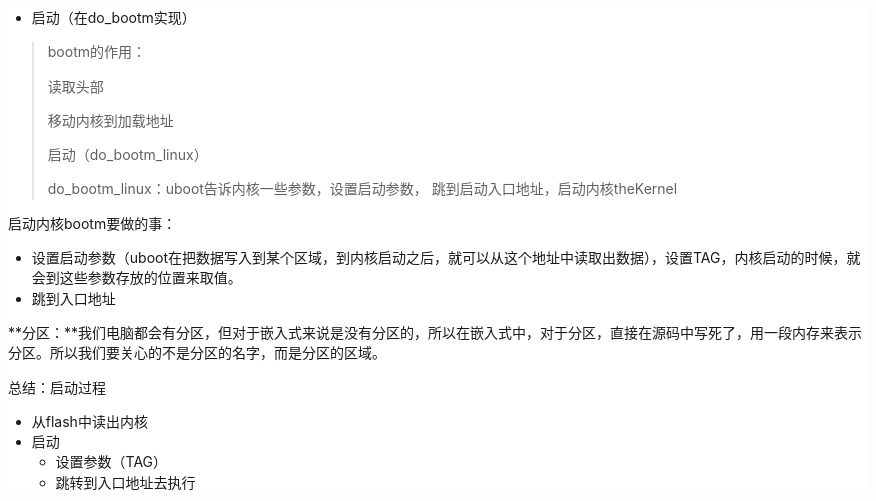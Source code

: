 - 启动（在do_bootm实现）

> bootm的作用：
>
> 读取头部
>
> 移动内核到加载地址
>
> 启动（do_bootm_linux）
>
> do_bootm_linux：uboot告诉内核一些参数，设置启动参数， 跳到启动入口地址，启动内核theKernel

启动内核bootm要做的事：

- 设置启动参数（uboot在把数据写入到某个区域，到内核启动之后，就可以从这个地址中读取出数据），设置TAG，内核启动的时候，就会到这些参数存放的位置来取值。
- 跳到入口地址

**分区：**我们电脑都会有分区，但对于嵌入式来说是没有分区的，所以在嵌入式中，对于分区，直接在源码中写死了，用一段内存来表示分区。所以我们要关心的不是分区的名字，而是分区的区域。

总结：启动过程

- 从flash中读出内核
- 启动
  - 设置参数（TAG）
  - 跳转到入口地址去执行